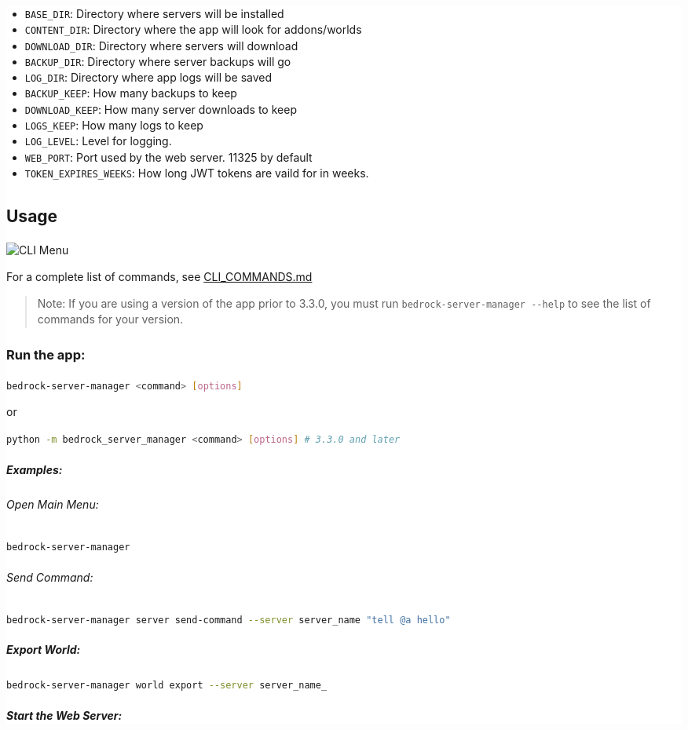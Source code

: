 * `BASE_DIR`: Directory where servers will be installed
* `CONTENT_DIR`: Directory where the app will look for addons/worlds
* `DOWNLOAD_DIR`: Directory where servers will download
* `BACKUP_DIR`: Directory where server backups will go
* `LOG_DIR`: Directory where app logs will be saved
* `BACKUP_KEEP`: How many backups to keep
* `DOWNLOAD_KEEP`: How many server downloads to keep
* `LOGS_KEEP`: How many logs to keep
* `LOG_LEVEL`: Level for logging.
* `WEB_PORT`: Port used by the web server. 11325 by default
* `TOKEN_EXPIRES_WEEKS`: How long JWT tokens are vaild for in weeks.

## Usage

<div style="text-align: left;">
    <img src="https://raw.githubusercontent.com/DMedina559/bedrock-server-manager/main/docs/images/cli_menu.png" alt="CLI Menu" width="300" height="200">
</div>

For a complete list of commands, see [CLI_COMMANDS.md](https://github.com/DMedina559/bedrock-server-manager/blob/main/docs/CLI_COMMANDS.md)

>Note: If you are using a version of the app prior to 3.3.0, you must run `bedrock-server-manager --help` to see the list of commands for your version.

### Run the app:

```bash
bedrock-server-manager <command> [options]
```
or

```bash
python -m bedrock_server_manager <command> [options] # 3.3.0 and later
```

##### Examples:

###### Open Main Menu:

```bash
bedrock-server-manager
```

###### Send Command:
```bash
bedrock-server-manager server send-command --server server_name "tell @a hello"
```

##### Export World:

```bash
bedrock-server-manager world export --server server_name_
```

##### Start the Web Server:
